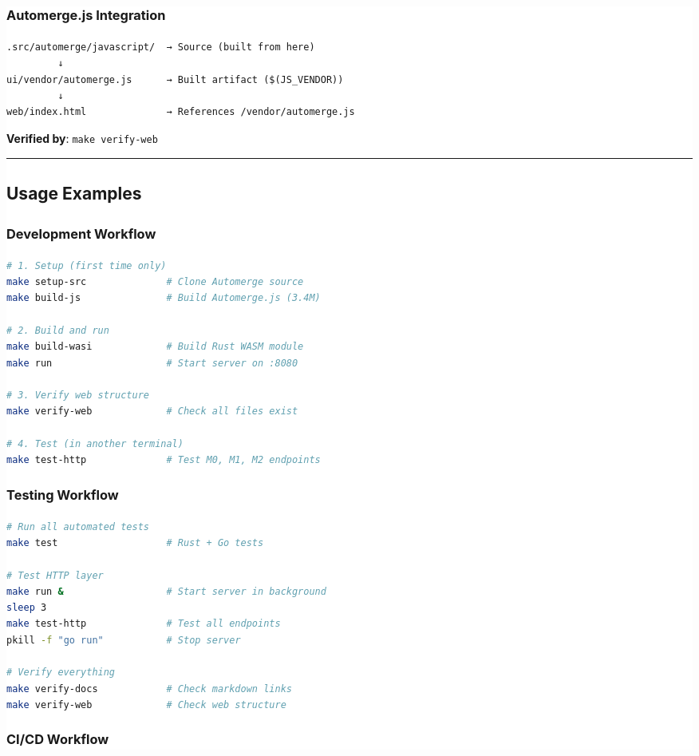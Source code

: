 
### Automerge.js Integration

```
.src/automerge/javascript/  → Source (built from here)
         ↓
ui/vendor/automerge.js      → Built artifact ($(JS_VENDOR))
         ↓
web/index.html              → References /vendor/automerge.js
```

**Verified by**: `make verify-web`

---

## Usage Examples

### Development Workflow

```bash
# 1. Setup (first time only)
make setup-src              # Clone Automerge source
make build-js               # Build Automerge.js (3.4M)

# 2. Build and run
make build-wasi             # Build Rust WASM module
make run                    # Start server on :8080

# 3. Verify web structure
make verify-web             # Check all files exist

# 4. Test (in another terminal)
make test-http              # Test M0, M1, M2 endpoints
```

### Testing Workflow

```bash
# Run all automated tests
make test                   # Rust + Go tests

# Test HTTP layer
make run &                  # Start server in background
sleep 3
make test-http              # Test all endpoints
pkill -f "go run"           # Stop server

# Verify everything
make verify-docs            # Check markdown links
make verify-web             # Check web structure
```

### CI/CD Workflow
